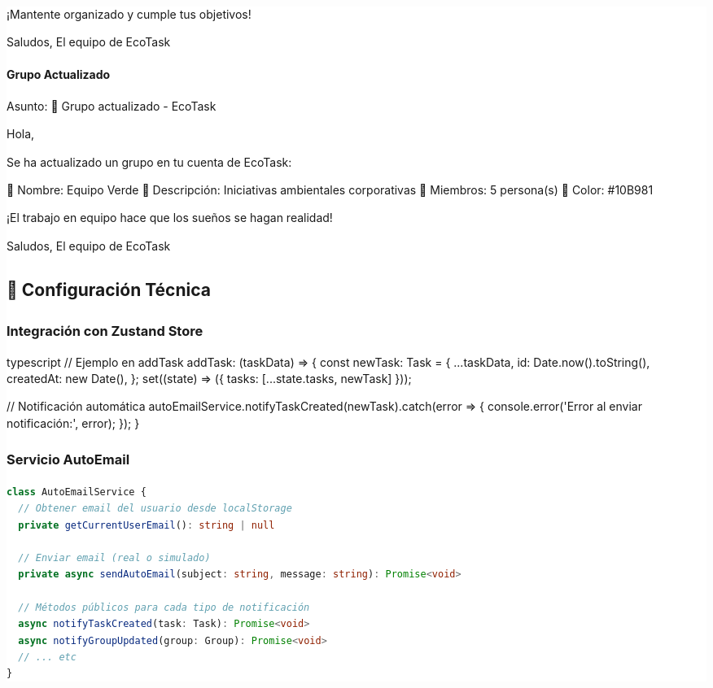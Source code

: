 ¡Mantente organizado y cumple tus objetivos!

Saludos,
El equipo de EcoTask

#### Grupo Actualizado

Asunto: 👥 Grupo actualizado - EcoTask

Hola,

Se ha actualizado un grupo en tu cuenta de EcoTask:

👥 Nombre: Equipo Verde
📝 Descripción: Iniciativas ambientales corporativas
👤 Miembros: 5 persona(s)
🎨 Color: #10B981

¡El trabajo en equipo hace que los sueños se hagan realidad!

Saludos,
El equipo de EcoTask

## 🔧 Configuración Técnica

### Integración con Zustand Store

typescript
// Ejemplo en addTask
addTask: (taskData) => {
  const newTask: Task = {
    ...taskData,
    id: Date.now().toString(),
    createdAt: new Date(),
  };
  set((state) => ({ tasks: [...state.tasks, newTask] }));
  
  // Notificación automática
  autoEmailService.notifyTaskCreated(newTask).catch(error => {
    console.error('Error al enviar notificación:', error);
  });
}

### Servicio AutoEmail

```typescript
class AutoEmailService {
  // Obtener email del usuario desde localStorage
  private getCurrentUserEmail(): string | null
  
  // Enviar email (real o simulado)
  private async sendAutoEmail(subject: string, message: string): Promise<void>
  
  // Métodos públicos para cada tipo de notificación
  async notifyTaskCreated(task: Task): Promise<void>
  async notifyGroupUpdated(group: Group): Promise<void>
  // ... etc
}
```
